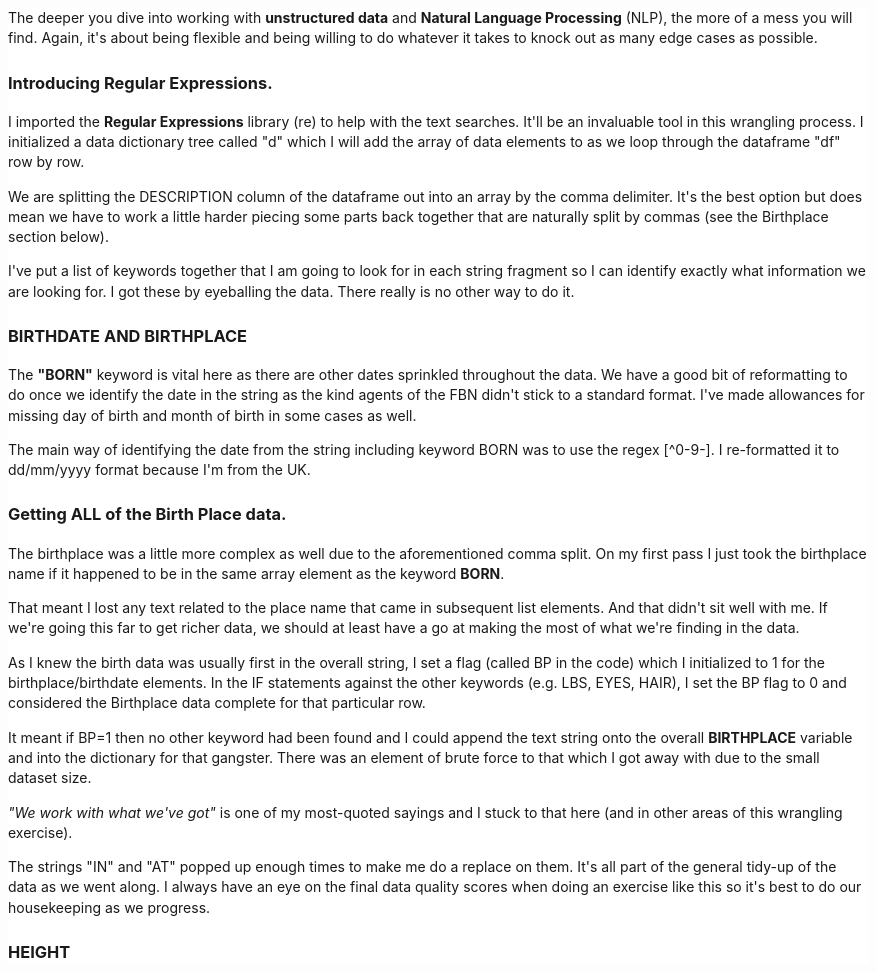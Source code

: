 The deeper you dive into working with **unstructured data** and **Natural Language Processing** (NLP), the more of a mess you will find. Again, it's about being flexible and being willing to do whatever it takes to knock out as many edge cases as possible.

### Introducing Regular Expressions.

I imported the **Regular Expressions** library (re) to help with the text searches. It'll be an invaluable tool in this wrangling process. I initialized a data dictionary tree called "d" which I will add the array of data elements to as we loop through the dataframe "df" row by row.

We are splitting the DESCRIPTION column of the dataframe out into an array by the comma delimiter. It's the best option but does mean we have to work a little harder piecing some parts back together that are naturally split by commas (see the Birthplace section below).

I've put a list of keywords together that I am going to look for in each string fragment so I can identify exactly what information we are looking for. I got these by eyeballing the data. There really is no other way to do it.

### BIRTHDATE AND BIRTHPLACE

The **"BORN"** keyword is vital here as there are other dates sprinkled throughout the data. We have a good bit of reformatting to do once we identify the date in the string as the kind agents of the FBN didn't stick to a standard format. I've made allowances for missing day of birth and month of birth in some cases as well.

The main way of identifying the date from the string including keyword BORN was to use the regex \[^0-9-]. I re-formatted it to dd/mm/yyyy format because I'm from the UK.

### Getting ALL of the Birth Place data.

The birthplace was a little more complex as well due to the aforementioned comma split. On my first pass I just took the birthplace name if it happened to be in the same array element as the keyword **BORN**.

That meant I lost any text related to the place name that came in subsequent list elements. And that didn't sit well with me. If we're going this far to get richer data, we should at least have a go at making the most of what we're finding in the data.

As I knew the birth data was usually first in the overall string, I set a flag (called BP in the code) which I initialized to 1 for the birthplace/birthdate elements. In the IF statements against the other keywords (e.g. LBS, EYES, HAIR), I set the BP flag to 0 and considered the Birthplace data complete for that particular row.

It meant if BP=1 then no other keyword had been found and I could append the text string onto the overall **BIRTHPLACE** variable and into the dictionary for that gangster. There was an element of brute force to that which I got away with due to the small dataset size.

_"We work with what we've got"_ is one of my most-quoted sayings and I stuck to that here (and in other areas of this wrangling exercise).

The strings "IN" and "AT" popped up enough times to make me do a replace on them. It's all part of the general tidy-up of the data as we went along. I always have an eye on the final data quality scores when doing an exercise like this so it's best to do our housekeeping as we progress.

### HEIGHT

